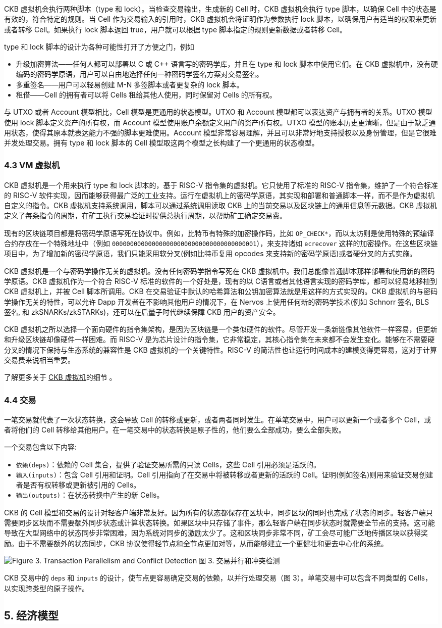 CKB 虚拟机会执行两种脚本（type 和 lock）。当检查交易输出，生成新的 Cell 时，CKB 虚拟机会执行 type 脚本，以确保 Cell 中的状态是有效的，符合特定的规则。当 Cell 作为交易输入的引用时，CKB 虚拟机会将证明作为参数执行 lock 脚本，以确保用户有适当的权限来更新或者转移 Cell。如果执行 lock 脚本返回 true，用户就可以根据 type 脚本指定的规则更新数据或者转移 Cell。

type 和 lock 脚本的设计为各种可能性打开了方便之门，例如

+   升级加密算法——任何人都可以部署以 C 或 C++ 语言写的密码学库，并且在 type 和 lock 脚本中使用它们。在 CKB 虚拟机中，没有硬编码的密码学原语，用户可以自由地选择任何一种密码学签名方案对交易签名。
+   多重签名——用户可以轻易创建 M-N 多签脚本或者更复杂的 lock 脚本。
+   租借——Cell 的拥有者可以将 Cells 租给其他人使用，同时保留对 Cells 的所有权。

与 UTXO 或者 Account 模型相比，Cell 模型是更通用的状态模型。UTXO 和 Account 模型都可以表达资产与拥有者的关系。UTXO 模型使用 lock 脚本定义资产的所有权，而 Account 模型使用账户余额定义用户的资产所有权。UTXO 模型的账本历史更清晰，但是由于缺乏通用状态，使得其原本就表达能力不强的脚本更难使用。Account 模型非常容易理解，并且可以非常好地支持授权以及身份管理，但是它很难并发处理交易。拥有 type 和 lock 脚本的 Cell 模型取这两个模型之长构建了一个更通用的状态模型。

### 4.3 VM 虚拟机

CKB 虚拟机是一个用来执行 type 和 lock 脚本的，基于 RISC-V 指令集的虚拟机。它只使用了标准的 RISC-V 指令集，维护了一个符合标准的 RISC-V 软件实现，因而能够获得最广泛的工业支持。运行在虚拟机上的密码学原语，其实现和部署和普通脚本一样，而不是作为虚拟机自定义的指令。CKB 虚拟机支持系统调用，脚本可以通过系统调用读取 CKB 上的当前交易以及区块链上的通用信息等元数据。CKB 虚拟机定义了每条指令的周期，在矿工执行交易验证时提供总执行周期，以帮助矿工确定交易费。

现有的区块链项目都是将密码学原语写死在协议中。例如，比特币有特殊的加密操作码，比如 `OP_CHECK*`，而以太坊则是使用特殊的预编译合约存放在一个特殊地址中（例如 `0000000000000000000000000000000000000001`），来支持诸如 `ecrecover` 这样的加密操作。在这些区块链项目中，为了增加新的密码学原语，我们只能采用软分叉(例如比特币复用 opcodes 来支持新的密码学原语)或者硬分叉的方式实施。

CKB 虚拟机是一个与密码学操作无关的虚拟机。没有任何密码学指令写死在 CKB 虚拟机中。我们总能像普通脚本那样部署和使用新的密码学原语。CKB 虚拟机作为一个符合 RISC-V 标准的软件的一个好处是，现有的以 C语言或者其他语言实现的密码学库，都可以轻易地移植到 CKB 虚拟机上，并被 Cell 脚本所调用。CKB 在交易验证中默认的哈希算法和公钥加密算法就是用这样的方式实现的。CKB 虚拟机的与密码学操作无关的特性，可以允许 Dapp 开发者在不影响其他用户的情况下，在 Nervos 上使用任何新的密码学技术(例如 Schnorr 签名, BLS 签名, 和 zkSNARKs/zkSTARKs)，还可以在后量子时代继续保障 CKB 用户的资产安全。

CKB 虚拟机之所以选择一个面向硬件的指令集架构，是因为区块链是一个类似硬件的软件。尽管开发一条新链像其他软件一样容易，但更新和升级区块链却像硬件一样困难。而 RISC-V 是为芯片设计的指令集，它非常稳定，其核心指令集在未来都不会发生变化。能够在不需要硬分叉的情况下保持与生态系统的兼容性是 CKB 虚拟机的一个关键特性。RISC-V 的简洁性也让运行时间成本的建模变得更容易，这对于计算交易费来说相当重要。

了解更多关于 [CKB 虚拟机](https://ckb.dev/topic/12/rfcs-0003-ckb-vm)的细节 。

### 4.4 交易

一笔交易就代表了一次状态转换，这会导致 Cell 的转移或更新，或者两者同时发生。在单笔交易中，用户可以更新一个或者多个 Cell，或者将他们的 Cell 转移给其他用户。在一笔交易中的状态转换是原子性的，他们要么全部成功，要么全部失败。

一个交易包含以下内容:

+   `依赖(deps)`：依赖的 Cell 集合，提供了验证交易所需的只读 Cells，这些 Cell 引用必须是活跃的。
+   `输入(inputs)`：包含 Cell 引用和证明。Cell 引用指向了在交易中将被转移或者更新的活跃的 Cell。证明(例如签名)则用来验证交易创建者是否有权转移或更新被引用的 Cells。
+   `输出(outputs)`：在状态转换中产生的新 Cells。

CKB 的 Cell 模型和交易的设计对轻客户端非常友好。因为所有的状态都保存在区块中，同步区块的同时也完成了状态的同步。轻客户端只需要同步区块而不需要额外同步状态或计算状态转换。如果区块中只存储了事件，那么轻客户端在同步状态时就需要全节点的支持。这可能导致在大型网络中的状态同步非常困难，因为系统对同步的激励太少了。这和区块同步非常不同，矿工会尽可能广泛地传播区块以获得奖励。由于不需要额外的状态同步，CKB 协议使得轻节点和全节点更加对等，从而能够建立一个更健壮和更去中心化的系统。

![Figure 3. Transaction Parallelism and Conflict Detection](https://docs.ckb.dev/img/rfcs/0002/transaction-parallelism.png) 图 3. 交易并行和冲突检测

CKB 交易中的 `deps` 和 `inputs` 的设计，使节点更容易确定交易的依赖，以并行处理交易（图 3）。单笔交易中可以包含不同类型的 Cells，以实现跨类型的原子操作。

## 5\. 经济模型
